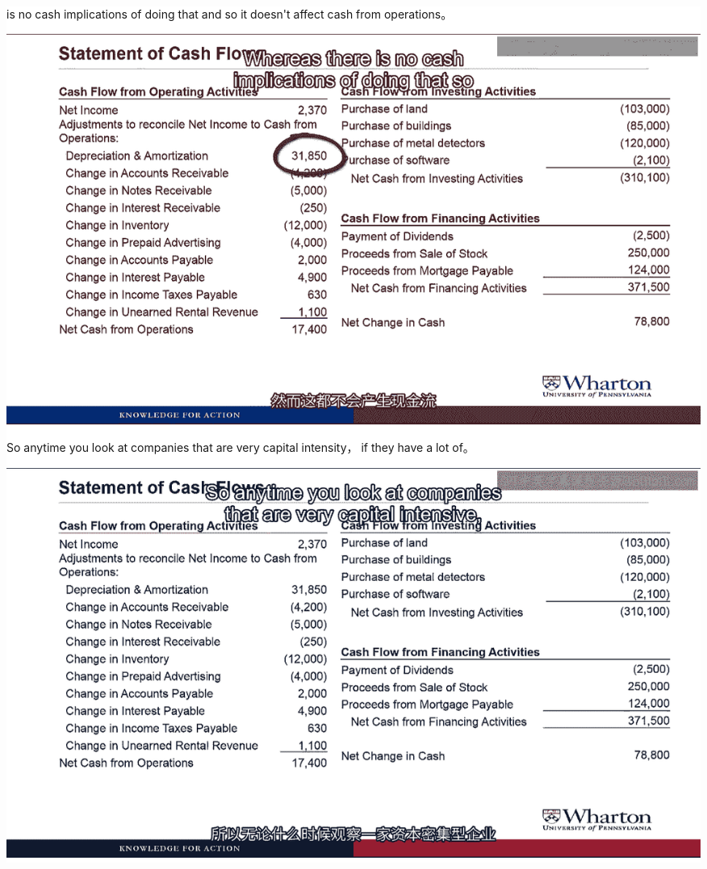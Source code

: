  is no cash implications of doing that and so it doesn't affect cash from operations。



![](img/cab748d2de358b6d1d82e3248cedb284_252.png)

 So anytime you look at companies that are very capital intensity， if they have a lot of。



![](img/cab748d2de358b6d1d82e3248cedb284_254.png)
